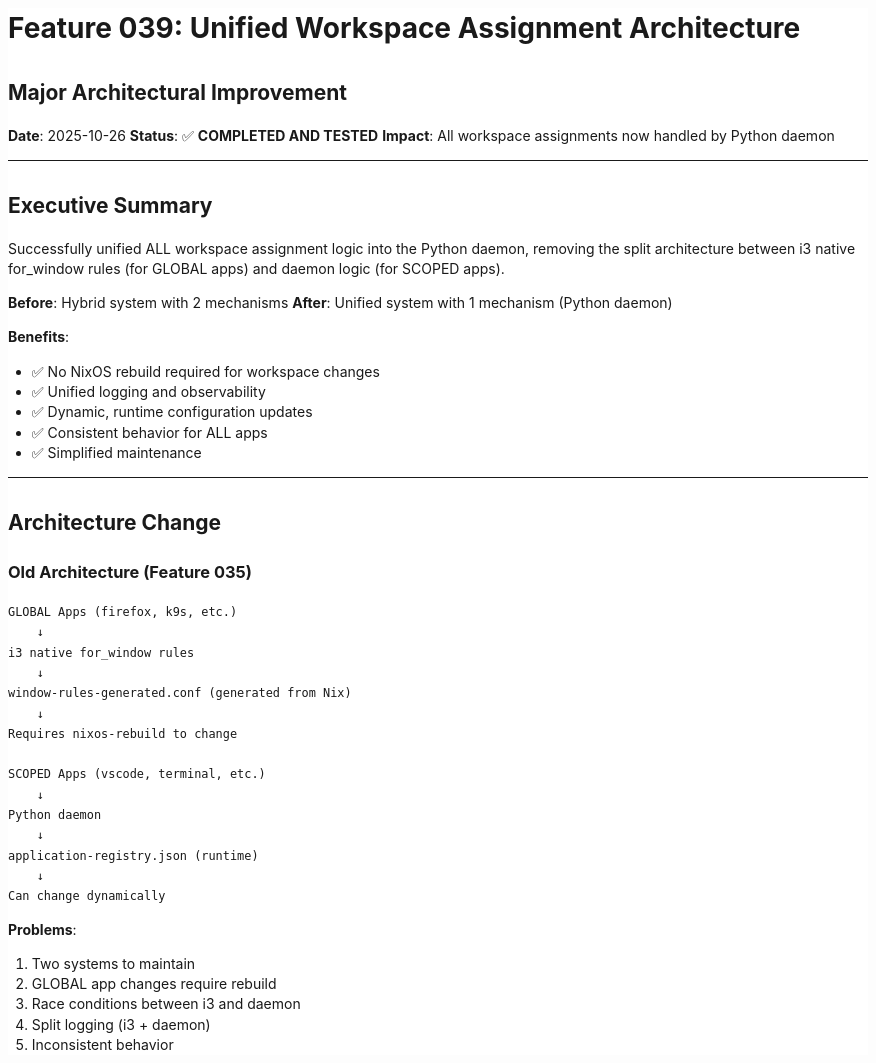 # Feature 039: Unified Workspace Assignment Architecture
## Major Architectural Improvement

**Date**: 2025-10-26
**Status**: ✅ **COMPLETED AND TESTED**
**Impact**: All workspace assignments now handled by Python daemon

---

## Executive Summary

Successfully unified ALL workspace assignment logic into the Python daemon, removing the split architecture between i3 native for_window rules (for GLOBAL apps) and daemon logic (for SCOPED apps).

**Before**: Hybrid system with 2 mechanisms
**After**: Unified system with 1 mechanism (Python daemon)

**Benefits**:
- ✅ No NixOS rebuild required for workspace changes
- ✅ Unified logging and observability
- ✅ Dynamic, runtime configuration updates
- ✅ Consistent behavior for ALL apps
- ✅ Simplified maintenance

---

## Architecture Change

### Old Architecture (Feature 035)

```
GLOBAL Apps (firefox, k9s, etc.)
    ↓
i3 native for_window rules
    ↓
window-rules-generated.conf (generated from Nix)
    ↓
Requires nixos-rebuild to change

SCOPED Apps (vscode, terminal, etc.)
    ↓
Python daemon
    ↓
application-registry.json (runtime)
    ↓
Can change dynamically
```

**Problems**:
1. Two systems to maintain
2. GLOBAL app changes require rebuild
3. Race conditions between i3 and daemon
4. Split logging (i3 + daemon)
5. Inconsistent behavior
